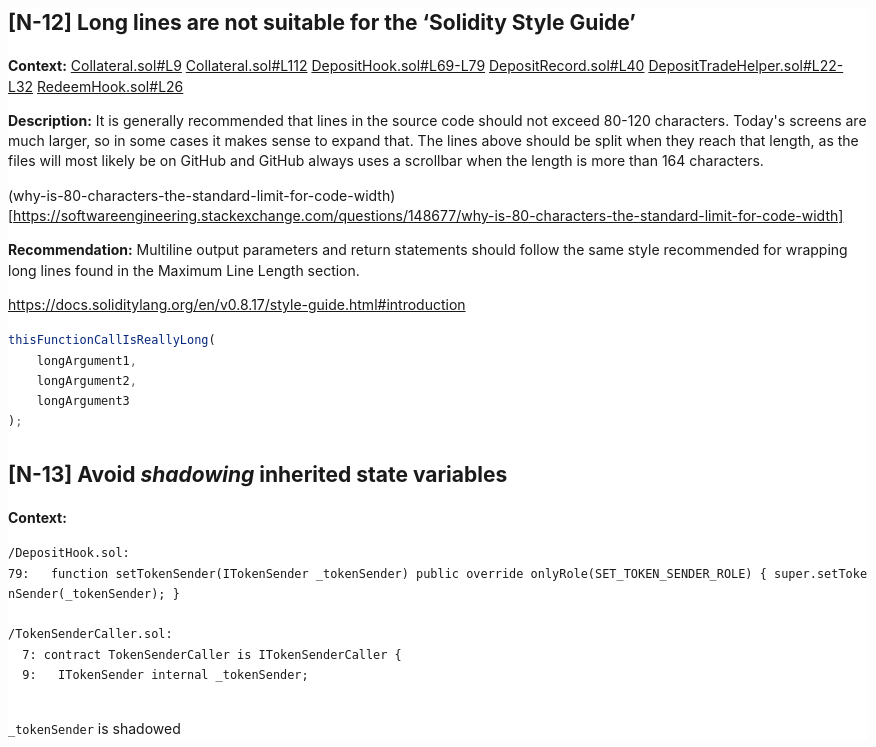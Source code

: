 ## [N-12] Long lines are not suitable for the ‘Solidity Style Guide’

**Context:**
[Collateral.sol#L9](https://github.com/prepo-io/prepo-monorepo/blob/feat/2022-12-prepo/apps/smart-contracts/core/contracts/Collateral.sol#L9)
[Collateral.sol#L112](https://github.com/prepo-io/prepo-monorepo/blob/feat/2022-12-prepo/apps/smart-contracts/core/contracts/Collateral.sol#L112)
[DepositHook.sol#L69-L79](https://github.com/prepo-io/prepo-monorepo/blob/feat/2022-12-prepo/apps/smart-contracts/core/contracts/DepositHook.sol#L69-L79)
[DepositRecord.sol#L40](https://github.com/prepo-io/prepo-monorepo/blob/feat/2022-12-prepo/apps/smart-contracts/core/contracts/DepositRecord.sol#L40)
[DepositTradeHelper.sol#L22-L32](https://github.com/prepo-io/prepo-monorepo/blob/feat/2022-12-prepo/apps/smart-contracts/core/contracts/DepositTradeHelper.sol#L22-L32)
[RedeemHook.sol#L26](https://github.com/prepo-io/prepo-monorepo/blob/feat/2022-12-prepo/apps/smart-contracts/core/contracts/RedeemHook.sol#L26)

**Description:**
It is generally recommended that lines in the source code should not exceed 80-120 characters. Today's screens are much larger, so in some cases it makes sense to expand that. The lines above should be split when they reach that length, as the files will most likely be on GitHub and GitHub always uses a scrollbar when the length is more than 164 characters.

(why-is-80-characters-the-standard-limit-for-code-width)[https://softwareengineering.stackexchange.com/questions/148677/why-is-80-characters-the-standard-limit-for-code-width]

**Recommendation:**
Multiline output parameters and return statements should follow the same style recommended for wrapping long lines found in the Maximum Line Length section.

https://docs.soliditylang.org/en/v0.8.17/style-guide.html#introduction

```js
thisFunctionCallIsReallyLong(
    longArgument1,
    longArgument2,
    longArgument3
);
```
## [N-13] Avoid _shadowing_ inherited state variables

**Context:**
```solidity
/DepositHook.sol:
79:   function setTokenSender(ITokenSender _tokenSender) public override onlyRole(SET_TOKEN_SENDER_ROLE) { super.setTokenSender(_tokenSender); }

/TokenSenderCaller.sol:
  7: contract TokenSenderCaller is ITokenSenderCaller {
  9:   ITokenSender internal _tokenSender;


```
`_tokenSender` is shadowed
